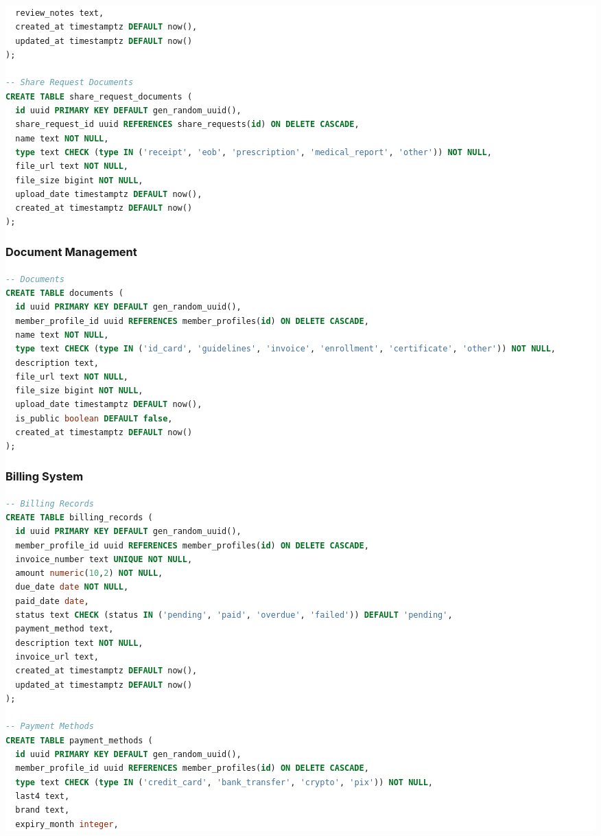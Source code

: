 ```sql
  review_notes text,
  created_at timestamptz DEFAULT now(),
  updated_at timestamptz DEFAULT now()
);

-- Share Request Documents
CREATE TABLE share_request_documents (
  id uuid PRIMARY KEY DEFAULT gen_random_uuid(),
  share_request_id uuid REFERENCES share_requests(id) ON DELETE CASCADE,
  name text NOT NULL,
  type text CHECK (type IN ('receipt', 'eob', 'prescription', 'medical_report', 'other')) NOT NULL,
  file_url text NOT NULL,
  file_size bigint NOT NULL,
  upload_date timestamptz DEFAULT now(),
  created_at timestamptz DEFAULT now()
);
```

### Document Management

```sql
-- Documents
CREATE TABLE documents (
  id uuid PRIMARY KEY DEFAULT gen_random_uuid(),
  member_profile_id uuid REFERENCES member_profiles(id) ON DELETE CASCADE,
  name text NOT NULL,
  type text CHECK (type IN ('id_card', 'guidelines', 'invoice', 'enrollment', 'certificate', 'other')) NOT NULL,
  description text,
  file_url text NOT NULL,
  file_size bigint NOT NULL,
  upload_date timestamptz DEFAULT now(),
  is_public boolean DEFAULT false,
  created_at timestamptz DEFAULT now()
);
```

### Billing System

```sql
-- Billing Records
CREATE TABLE billing_records (
  id uuid PRIMARY KEY DEFAULT gen_random_uuid(),
  member_profile_id uuid REFERENCES member_profiles(id) ON DELETE CASCADE,
  invoice_number text UNIQUE NOT NULL,
  amount numeric(10,2) NOT NULL,
  due_date date NOT NULL,
  paid_date date,
  status text CHECK (status IN ('pending', 'paid', 'overdue', 'failed')) DEFAULT 'pending',
  payment_method text,
  description text NOT NULL,
  invoice_url text,
  created_at timestamptz DEFAULT now(),
  updated_at timestamptz DEFAULT now()
);

-- Payment Methods
CREATE TABLE payment_methods (
  id uuid PRIMARY KEY DEFAULT gen_random_uuid(),
  member_profile_id uuid REFERENCES member_profiles(id) ON DELETE CASCADE,
  type text CHECK (type IN ('credit_card', 'bank_transfer', 'crypto', 'pix')) NOT NULL,
  last4 text,
  brand text,
  expiry_month integer,
```